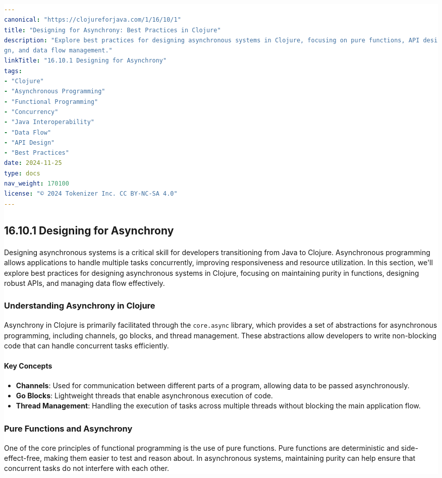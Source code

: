 ```yaml
---
canonical: "https://clojureforjava.com/1/16/10/1"
title: "Designing for Asynchrony: Best Practices in Clojure"
description: "Explore best practices for designing asynchronous systems in Clojure, focusing on pure functions, API design, and data flow management."
linkTitle: "16.10.1 Designing for Asynchrony"
tags:
- "Clojure"
- "Asynchronous Programming"
- "Functional Programming"
- "Concurrency"
- "Java Interoperability"
- "Data Flow"
- "API Design"
- "Best Practices"
date: 2024-11-25
type: docs
nav_weight: 170100
license: "© 2024 Tokenizer Inc. CC BY-NC-SA 4.0"
---
```


## 16.10.1 Designing for Asynchrony

Designing asynchronous systems is a critical skill for developers transitioning from Java to Clojure. Asynchronous programming allows applications to handle multiple tasks concurrently, improving responsiveness and resource utilization. In this section, we'll explore best practices for designing asynchronous systems in Clojure, focusing on maintaining purity in functions, designing robust APIs, and managing data flow effectively.

### Understanding Asynchrony in Clojure

Asynchrony in Clojure is primarily facilitated through the `core.async` library, which provides a set of abstractions for asynchronous programming, including channels, go blocks, and thread management. These abstractions allow developers to write non-blocking code that can handle concurrent tasks efficiently.

#### Key Concepts

- **Channels**: Used for communication between different parts of a program, allowing data to be passed asynchronously.
- **Go Blocks**: Lightweight threads that enable asynchronous execution of code.
- **Thread Management**: Handling the execution of tasks across multiple threads without blocking the main application flow.

### Pure Functions and Asynchrony

One of the core principles of functional programming is the use of pure functions. Pure functions are deterministic and side-effect-free, making them easier to test and reason about. In asynchronous systems, maintaining purity can help ensure that concurrent tasks do not interfere with each other.
